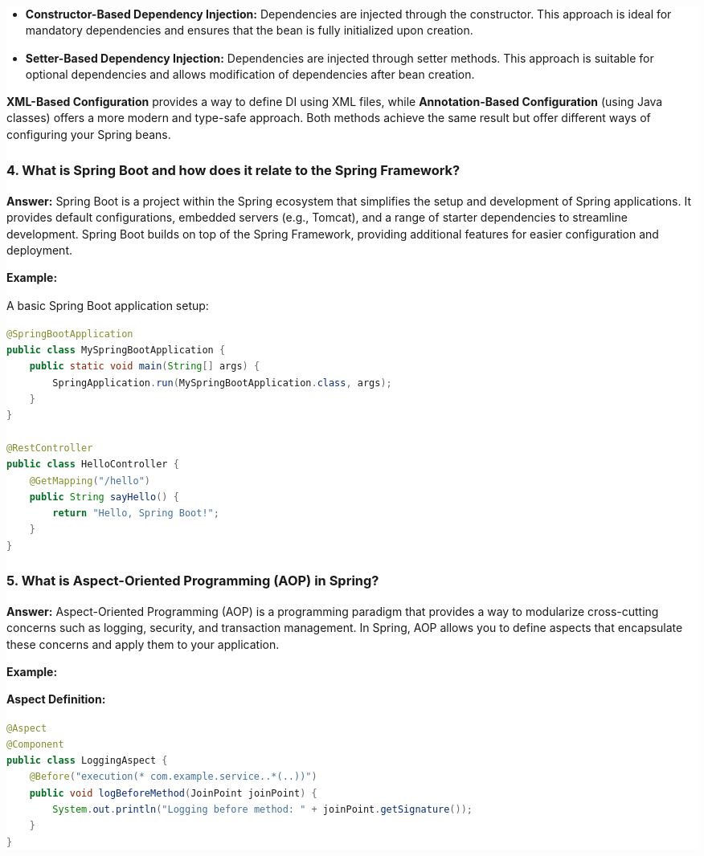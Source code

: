 - **Constructor-Based Dependency Injection:** Dependencies are injected through the constructor. This approach is ideal for mandatory dependencies and ensures that the bean is fully initialized upon creation.

- **Setter-Based Dependency Injection:** Dependencies are injected through setter methods. This approach is suitable for optional dependencies and allows modification of dependencies after bean creation.

**XML-Based Configuration** provides a way to define DI using XML files, while **Annotation-Based Configuration** (using Java classes) offers a more modern and type-safe approach. Both methods achieve the same result but offer different ways of configuring your Spring beans.
### 4. **What is Spring Boot and how does it relate to the Spring Framework?**

**Answer:**
Spring Boot is a project within the Spring ecosystem that simplifies the setup and development of Spring applications. It provides default configurations, embedded servers (e.g., Tomcat), and a range of starter dependencies to streamline development. Spring Boot builds on top of the Spring Framework, providing additional features for easier configuration and deployment.

**Example:**

A basic Spring Boot application setup:

```java
@SpringBootApplication
public class MySpringBootApplication {
    public static void main(String[] args) {
        SpringApplication.run(MySpringBootApplication.class, args);
    }
}

@RestController
public class HelloController {
    @GetMapping("/hello")
    public String sayHello() {
        return "Hello, Spring Boot!";
    }
}
```

### 5. **What is Aspect-Oriented Programming (AOP) in Spring?**

**Answer:**
Aspect-Oriented Programming (AOP) is a programming paradigm that provides a way to modularize cross-cutting concerns such as logging, security, and transaction management. In Spring, AOP allows you to define aspects that encapsulate these concerns and apply them to your application.

**Example:**

**Aspect Definition:**

```java
@Aspect
@Component
public class LoggingAspect {
    @Before("execution(* com.example.service..*(..))")
    public void logBeforeMethod(JoinPoint joinPoint) {
        System.out.println("Logging before method: " + joinPoint.getSignature());
    }
}
```
